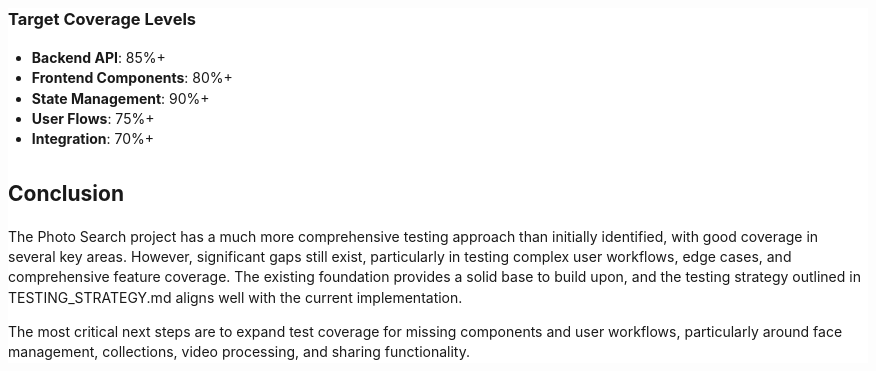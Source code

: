 ### Target Coverage Levels
- **Backend API**: 85%+
- **Frontend Components**: 80%+
- **State Management**: 90%+
- **User Flows**: 75%+
- **Integration**: 70%+

## Conclusion

The Photo Search project has a much more comprehensive testing approach than initially identified, with good coverage in several key areas. However, significant gaps still exist, particularly in testing complex user workflows, edge cases, and comprehensive feature coverage. The existing foundation provides a solid base to build upon, and the testing strategy outlined in TESTING_STRATEGY.md aligns well with the current implementation.

The most critical next steps are to expand test coverage for missing components and user workflows, particularly around face management, collections, video processing, and sharing functionality.